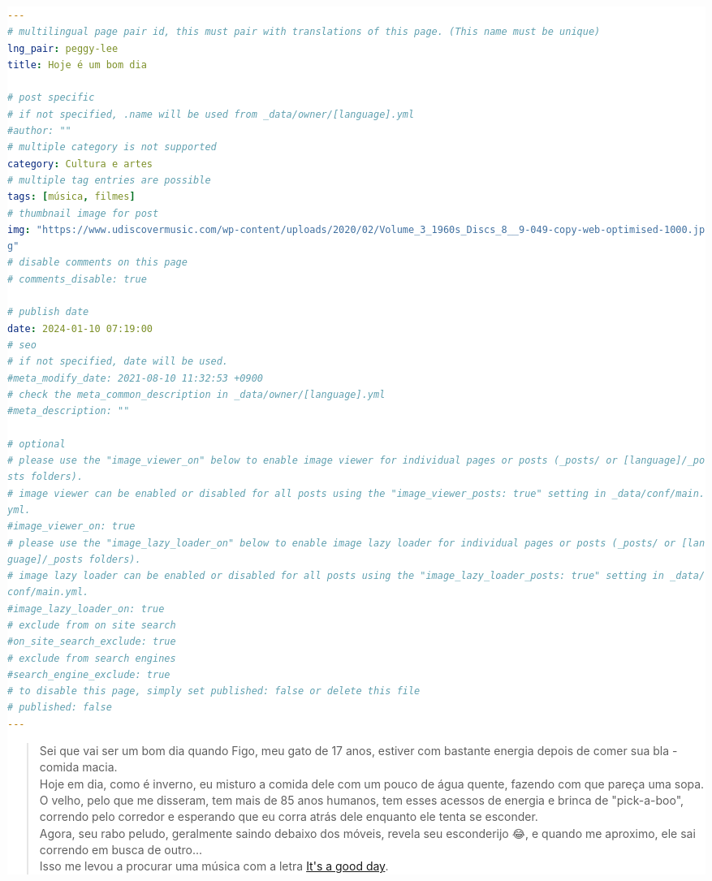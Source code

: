 ```yaml
---
# multilingual page pair id, this must pair with translations of this page. (This name must be unique)
lng_pair: peggy-lee
title: Hoje é um bom dia

# post specific
# if not specified, .name will be used from _data/owner/[language].yml
#author: ""
# multiple category is not supported
category: Cultura e artes
# multiple tag entries are possible
tags: [música, filmes]
# thumbnail image for post
img: "https://www.udiscovermusic.com/wp-content/uploads/2020/02/Volume_3_1960s_Discs_8__9-049-copy-web-optimised-1000.jpg"
# disable comments on this page
# comments_disable: true

# publish date
date: 2024-01-10 07:19:00
# seo
# if not specified, date will be used.
#meta_modify_date: 2021-08-10 11:32:53 +0900
# check the meta_common_description in _data/owner/[language].yml
#meta_description: ""

# optional
# please use the "image_viewer_on" below to enable image viewer for individual pages or posts (_posts/ or [language]/_posts folders).
# image viewer can be enabled or disabled for all posts using the "image_viewer_posts: true" setting in _data/conf/main.yml.
#image_viewer_on: true
# please use the "image_lazy_loader_on" below to enable image lazy loader for individual pages or posts (_posts/ or [language]/_posts folders).
# image lazy loader can be enabled or disabled for all posts using the "image_lazy_loader_posts: true" setting in _data/conf/main.yml.
#image_lazy_loader_on: true
# exclude from on site search
#on_site_search_exclude: true
# exclude from search engines
#search_engine_exclude: true
# to disable this page, simply set published: false or delete this file
# published: false
---
```


> Sei que vai ser um bom dia quando Figo, meu gato de 17 anos, estiver com bastante energia depois de comer sua bla - comida macia.  
> Hoje em dia, como é inverno, eu misturo a comida dele com um pouco de água quente, fazendo com que pareça uma sopa.  
> O velho, pelo que me disseram, tem mais de 85 anos humanos, tem esses acessos de energia e brinca de "pick-a-boo", correndo pelo corredor e esperando que eu corra atrás dele enquanto ele tenta se esconder.  
> Agora, seu rabo peludo, geralmente saindo debaixo dos móveis, revela seu esconderijo 😂, e quando me aproximo, ele sai correndo em busca de outro...  
> Isso me levou a procurar uma música com a letra [It's a good day](https://youtu.be/n0RsNH7le4Q?si=aOB17drq16bAiXxs).
